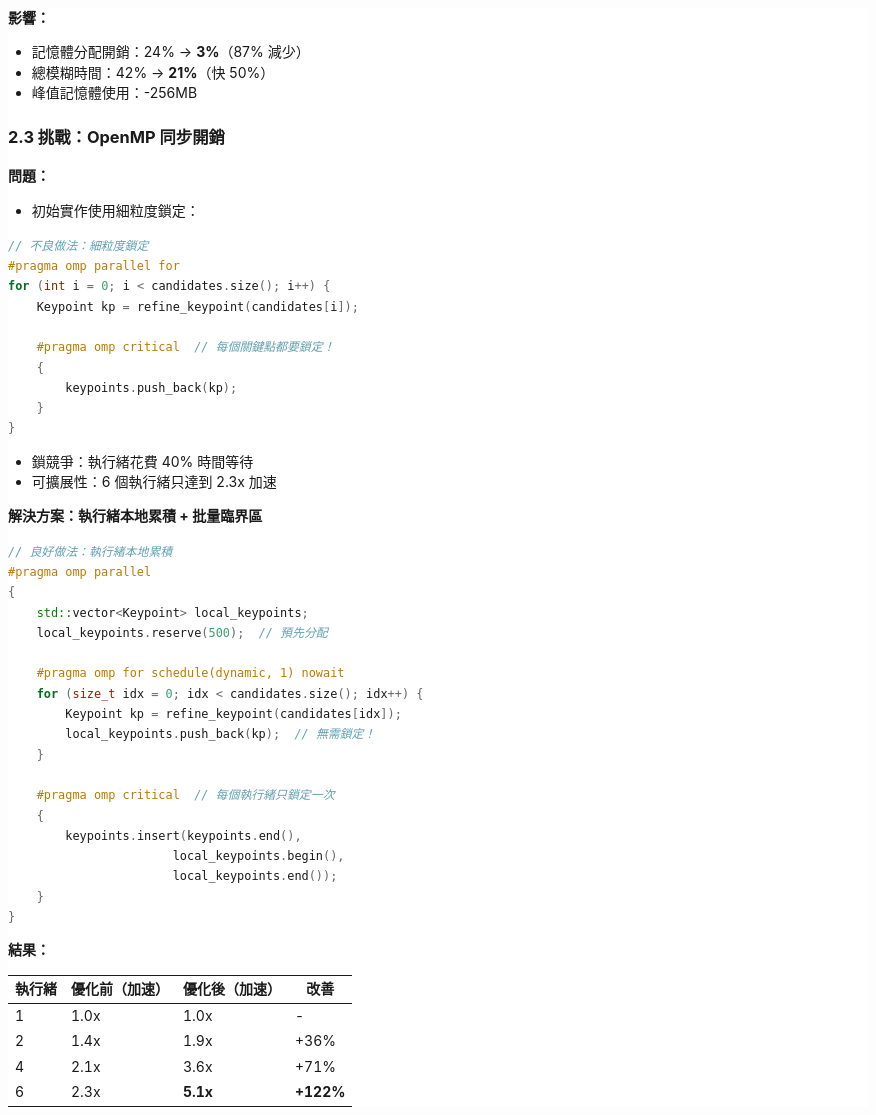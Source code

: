 **影響：**
- 記憶體分配開銷：24% → **3%**（87% 減少）
- 總模糊時間：42% → **21%**（快 50%）
- 峰值記憶體使用：-256MB

### 2.3 挑戰：OpenMP 同步開銷

**問題：**
- 初始實作使用細粒度鎖定：
```cpp
// 不良做法：細粒度鎖定
#pragma omp parallel for
for (int i = 0; i < candidates.size(); i++) {
    Keypoint kp = refine_keypoint(candidates[i]);
    
    #pragma omp critical  // 每個關鍵點都要鎖定！
    {
        keypoints.push_back(kp);
    }
}
```
- 鎖競爭：執行緒花費 40% 時間等待
- 可擴展性：6 個執行緒只達到 2.3x 加速

**解決方案：執行緒本地累積 + 批量臨界區**

```cpp
// 良好做法：執行緒本地累積
#pragma omp parallel
{
    std::vector<Keypoint> local_keypoints;
    local_keypoints.reserve(500);  // 預先分配
    
    #pragma omp for schedule(dynamic, 1) nowait
    for (size_t idx = 0; idx < candidates.size(); idx++) {
        Keypoint kp = refine_keypoint(candidates[idx]);
        local_keypoints.push_back(kp);  // 無需鎖定！
    }
    
    #pragma omp critical  // 每個執行緒只鎖定一次
    {
        keypoints.insert(keypoints.end(),
                       local_keypoints.begin(),
                       local_keypoints.end());
    }
}
```

**結果：**

| 執行緒 | 優化前（加速） | 優化後（加速） | 改善 |
|--------|---------------|---------------|------|
| 1 | 1.0x | 1.0x | - |
| 2 | 1.4x | 1.9x | +36% |
| 4 | 2.1x | 3.6x | +71% |
| 6 | 2.3x | **5.1x** | **+122%** |
